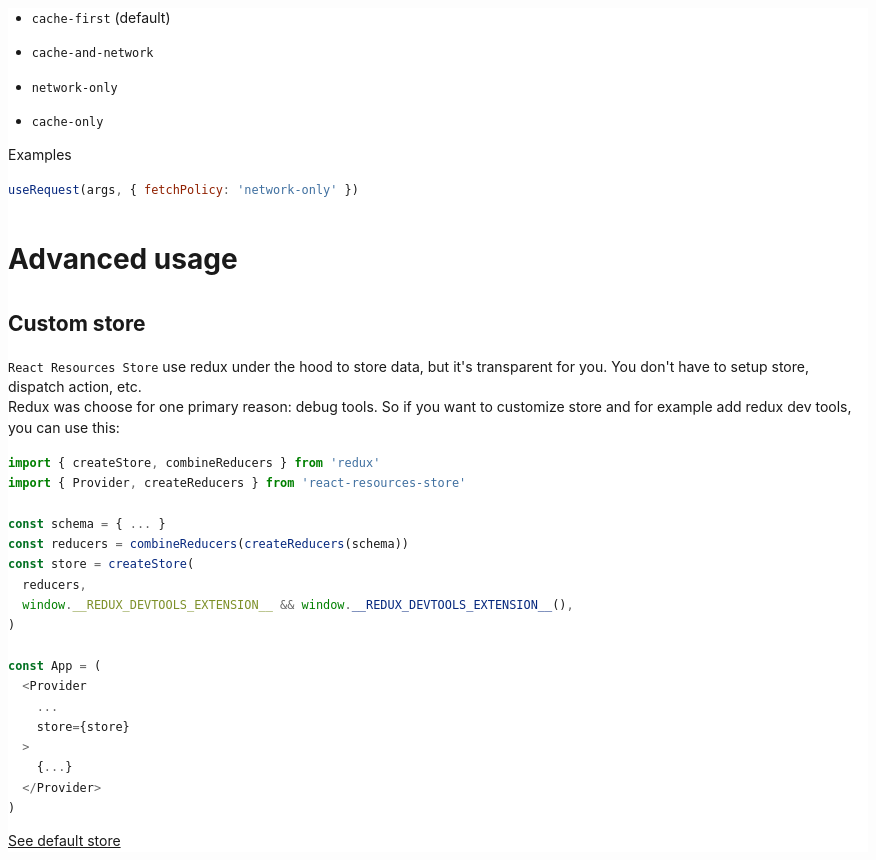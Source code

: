 * `cache-first` (default)

* `cache-and-network`

* `network-only`

* `cache-only`

Examples

```js
useRequest(args, { fetchPolicy: 'network-only' })
```

# Advanced usage

## Custom store

`React Resources Store` use redux under the hood to store data, but it's transparent for you. You don't have to setup store, dispatch action, etc.  
Redux was choose for one primary reason: debug tools. So if you want to customize store and for example add redux dev tools, you can use this:

```js
import { createStore, combineReducers } from 'redux'
import { Provider, createReducers } from 'react-resources-store'

const schema = { ... }
const reducers = combineReducers(createReducers(schema))
const store = createStore(
  reducers,
  window.__REDUX_DEVTOOLS_EXTENSION__ && window.__REDUX_DEVTOOLS_EXTENSION__(),
)

const App = (
  <Provider
    ...
    store={store}
  >
    {...}
  </Provider>
)
```

[See default store](src/context.tsx#L10)
